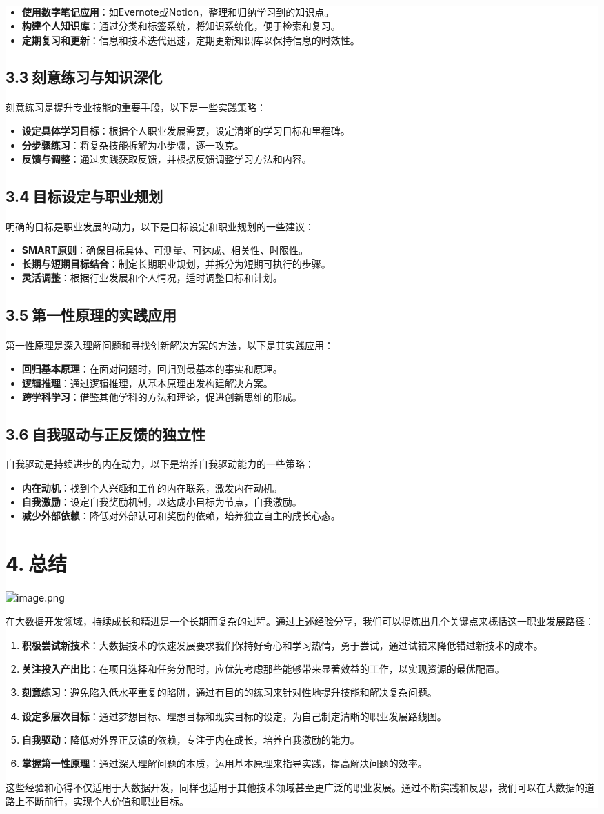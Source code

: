 - **使用数字笔记应用**：如Evernote或Notion，整理和归纳学习到的知识点。
- **构建个人知识库**：通过分类和标签系统，将知识系统化，便于检索和复习。
- **定期复习和更新**：信息和技术迭代迅速，定期更新知识库以保持信息的时效性。

## 3.3 刻意练习与知识深化
刻意练习是提升专业技能的重要手段，以下是一些实践策略：

- **设定具体学习目标**：根据个人职业发展需要，设定清晰的学习目标和里程碑。
- **分步骤练习**：将复杂技能拆解为小步骤，逐一攻克。
- **反馈与调整**：通过实践获取反馈，并根据反馈调整学习方法和内容。

## 3.4 目标设定与职业规划
明确的目标是职业发展的动力，以下是目标设定和职业规划的一些建议：

- **SMART原则**：确保目标具体、可测量、可达成、相关性、时限性。
- **长期与短期目标结合**：制定长期职业规划，并拆分为短期可执行的步骤。
- **灵活调整**：根据行业发展和个人情况，适时调整目标和计划。

## 3.5 第一性原理的实践应用
第一性原理是深入理解问题和寻找创新解决方案的方法，以下是其实践应用：

- **回归基本原理**：在面对问题时，回归到最基本的事实和原理。
- **逻辑推理**：通过逻辑推理，从基本原理出发构建解决方案。
- **跨学科学习**：借鉴其他学科的方法和理论，促进创新思维的形成。

## 3.6 自我驱动与正反馈的独立性
自我驱动是持续进步的内在动力，以下是培养自我驱动能力的一些策略：

- **内在动机**：找到个人兴趣和工作的内在联系，激发内在动机。
- **自我激励**：设定自我奖励机制，以达成小目标为节点，自我激励。
- **减少外部依赖**：降低对外部认可和奖励的依赖，培养独立自主的成长心态。

# 4. 总结

![image.png](https://piggo5.oss-cn-shenzhen.aliyuncs.com/ob/202407032150856.png)


在大数据开发领域，持续成长和精进是一个长期而复杂的过程。通过上述经验分享，我们可以提炼出几个关键点来概括这一职业发展路径：

1. **积极尝试新技术**：大数据技术的快速发展要求我们保持好奇心和学习热情，勇于尝试，通过试错来降低错过新技术的成本。

2. **关注投入产出比**：在项目选择和任务分配时，应优先考虑那些能够带来显著效益的工作，以实现资源的最优配置。

3. **刻意练习**：避免陷入低水平重复的陷阱，通过有目的的练习来针对性地提升技能和解决复杂问题。

4. **设定多层次目标**：通过梦想目标、理想目标和现实目标的设定，为自己制定清晰的职业发展路线图。

5. **自我驱动**：降低对外界正反馈的依赖，专注于内在成长，培养自我激励的能力。

6. **掌握第一性原理**：通过深入理解问题的本质，运用基本原理来指导实践，提高解决问题的效率。

这些经验和心得不仅适用于大数据开发，同样也适用于其他技术领域甚至更广泛的职业发展。通过不断实践和反思，我们可以在大数据的道路上不断前行，实现个人价值和职业目标。
